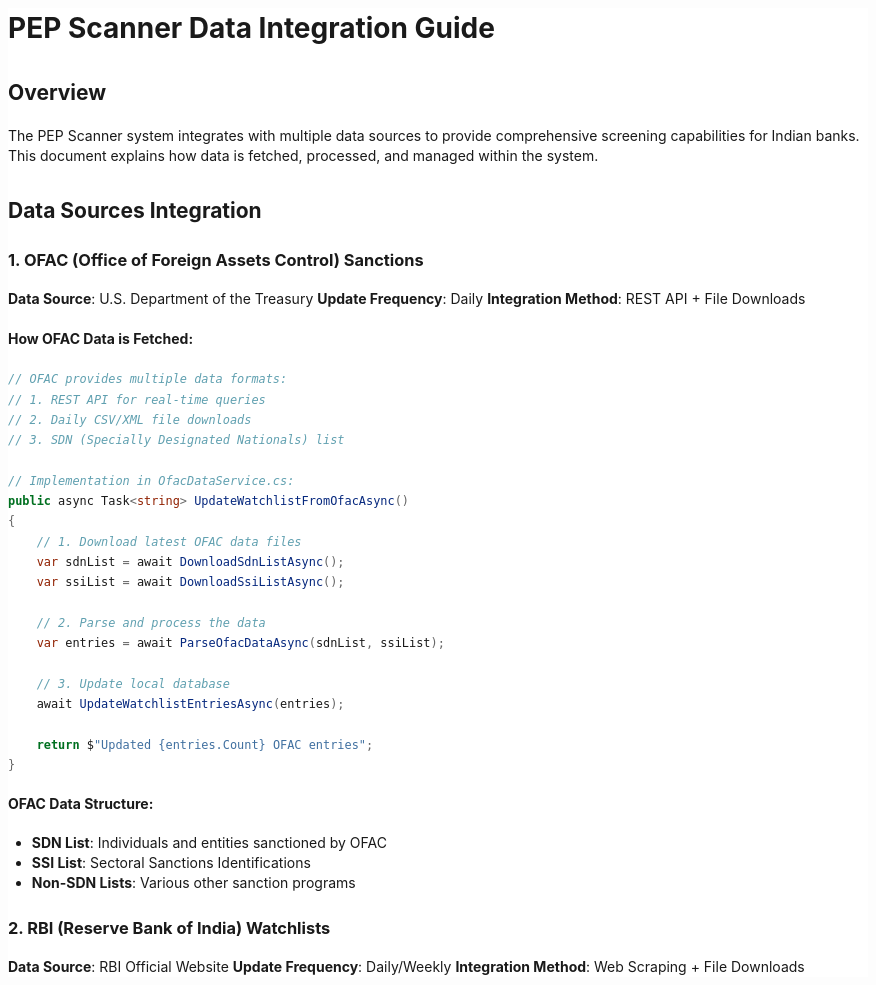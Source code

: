 # PEP Scanner Data Integration Guide

## Overview

The PEP Scanner system integrates with multiple data sources to provide comprehensive screening capabilities for Indian banks. This document explains how data is fetched, processed, and managed within the system.

## Data Sources Integration

### 1. OFAC (Office of Foreign Assets Control) Sanctions

**Data Source**: U.S. Department of the Treasury
**Update Frequency**: Daily
**Integration Method**: REST API + File Downloads

#### How OFAC Data is Fetched:

```csharp
// OFAC provides multiple data formats:
// 1. REST API for real-time queries
// 2. Daily CSV/XML file downloads
// 3. SDN (Specially Designated Nationals) list

// Implementation in OfacDataService.cs:
public async Task<string> UpdateWatchlistFromOfacAsync()
{
    // 1. Download latest OFAC data files
    var sdnList = await DownloadSdnListAsync();
    var ssiList = await DownloadSsiListAsync();
    
    // 2. Parse and process the data
    var entries = await ParseOfacDataAsync(sdnList, ssiList);
    
    // 3. Update local database
    await UpdateWatchlistEntriesAsync(entries);
    
    return $"Updated {entries.Count} OFAC entries";
}
```

#### OFAC Data Structure:
- **SDN List**: Individuals and entities sanctioned by OFAC
- **SSI List**: Sectoral Sanctions Identifications
- **Non-SDN Lists**: Various other sanction programs

### 2. RBI (Reserve Bank of India) Watchlists

**Data Source**: RBI Official Website
**Update Frequency**: Daily/Weekly
**Integration Method**: Web Scraping + File Downloads
